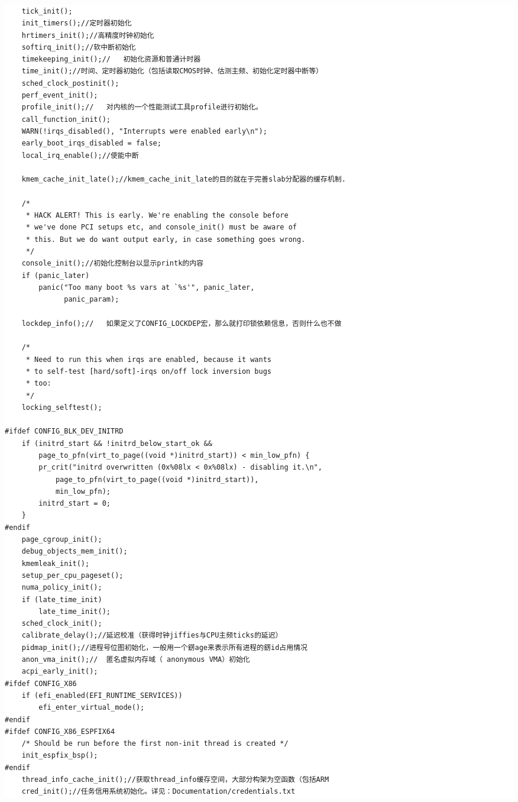        tick_init();
        init_timers();//定时器初始化
        hrtimers_init();//高精度时钟初始化
        softirq_init();//软中断初始化
        timekeeping_init();//   初始化资源和普通计时器 
        time_init();//时间、定时器初始化（包括读取CMOS时钟、估测主频、初始化定时器中断等）
        sched_clock_postinit();
        perf_event_init();
        profile_init();//   对内核的一个性能测试工具profile进行初始化。
        call_function_init();
        WARN(!irqs_disabled(), "Interrupts were enabled early\n");
        early_boot_irqs_disabled = false;
        local_irq_enable();//使能中断 
    
        kmem_cache_init_late();//kmem_cache_init_late的目的就在于完善slab分配器的缓存机制.
    
        /*
         * HACK ALERT! This is early. We're enabling the console before
         * we've done PCI setups etc, and console_init() must be aware of
         * this. But we do want output early, in case something goes wrong.
         */
        console_init();//初始化控制台以显示printk的内容  
        if (panic_later)
            panic("Too many boot %s vars at `%s'", panic_later,
                  panic_param);
    
        lockdep_info();//   如果定义了CONFIG_LOCKDEP宏，那么就打印锁依赖信息，否则什么也不做 
    
        /*
         * Need to run this when irqs are enabled, because it wants
         * to self-test [hard/soft]-irqs on/off lock inversion bugs
         * too:
         */
        locking_selftest();
    
    #ifdef CONFIG_BLK_DEV_INITRD
        if (initrd_start && !initrd_below_start_ok &&
            page_to_pfn(virt_to_page((void *)initrd_start)) < min_low_pfn) {
            pr_crit("initrd overwritten (0x%08lx < 0x%08lx) - disabling it.\n",
                page_to_pfn(virt_to_page((void *)initrd_start)),
                min_low_pfn);
            initrd_start = 0;
        }
    #endif
        page_cgroup_init();
        debug_objects_mem_init();
        kmemleak_init();
        setup_per_cpu_pageset();
        numa_policy_init();
        if (late_time_init)
            late_time_init();
        sched_clock_init();
        calibrate_delay();//延迟校准（获得时钟jiffies与CPU主频ticks的延迟）
        pidmap_init();//进程号位图初始化，一般用一个錺age来表示所有进程的錺id占用情况  
        anon_vma_init();//  匿名虚拟内存域（ anonymous VMA）初始化  
        acpi_early_init();
    #ifdef CONFIG_X86
        if (efi_enabled(EFI_RUNTIME_SERVICES))
            efi_enter_virtual_mode();
    #endif
    #ifdef CONFIG_X86_ESPFIX64
        /* Should be run before the first non-init thread is created */
        init_espfix_bsp();
    #endif
        thread_info_cache_init();//获取thread_info缓存空间，大部分构架为空函数（包括ARM  
        cred_init();//任务信用系统初始化。详见：Documentation/credentials.txt  
